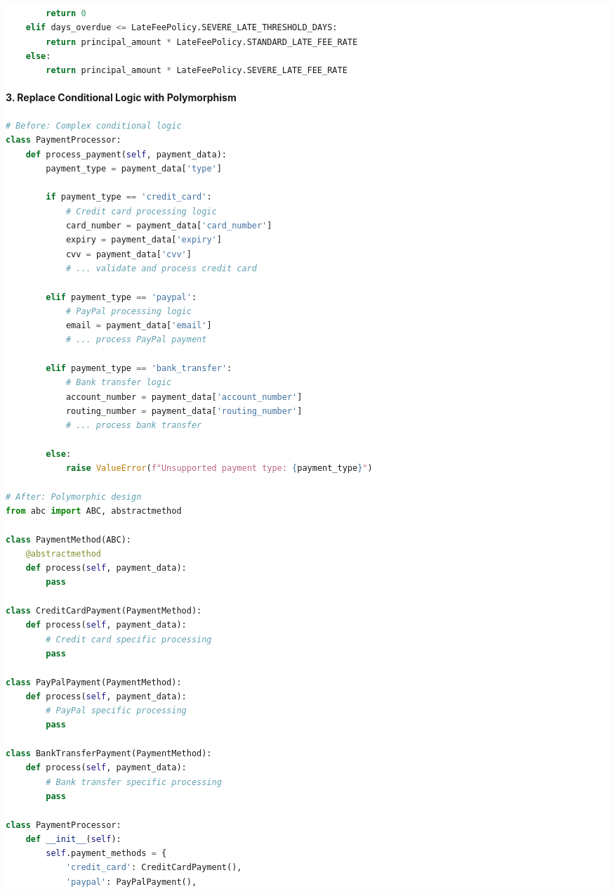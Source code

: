 ```python
        return 0
    elif days_overdue <= LateFeePolicy.SEVERE_LATE_THRESHOLD_DAYS:
        return principal_amount * LateFeePolicy.STANDARD_LATE_FEE_RATE
    else:
        return principal_amount * LateFeePolicy.SEVERE_LATE_FEE_RATE
```

#### 3. Replace Conditional Logic with Polymorphism
```python
# Before: Complex conditional logic
class PaymentProcessor:
    def process_payment(self, payment_data):
        payment_type = payment_data['type']
        
        if payment_type == 'credit_card':
            # Credit card processing logic
            card_number = payment_data['card_number']
            expiry = payment_data['expiry']
            cvv = payment_data['cvv']
            # ... validate and process credit card
            
        elif payment_type == 'paypal':
            # PayPal processing logic
            email = payment_data['email']
            # ... process PayPal payment
            
        elif payment_type == 'bank_transfer':
            # Bank transfer logic
            account_number = payment_data['account_number']
            routing_number = payment_data['routing_number']
            # ... process bank transfer
            
        else:
            raise ValueError(f"Unsupported payment type: {payment_type}")

# After: Polymorphic design
from abc import ABC, abstractmethod

class PaymentMethod(ABC):
    @abstractmethod
    def process(self, payment_data):
        pass

class CreditCardPayment(PaymentMethod):
    def process(self, payment_data):
        # Credit card specific processing
        pass

class PayPalPayment(PaymentMethod):
    def process(self, payment_data):
        # PayPal specific processing
        pass

class BankTransferPayment(PaymentMethod):
    def process(self, payment_data):
        # Bank transfer specific processing
        pass

class PaymentProcessor:
    def __init__(self):
        self.payment_methods = {
            'credit_card': CreditCardPayment(),
            'paypal': PayPalPayment(),
```